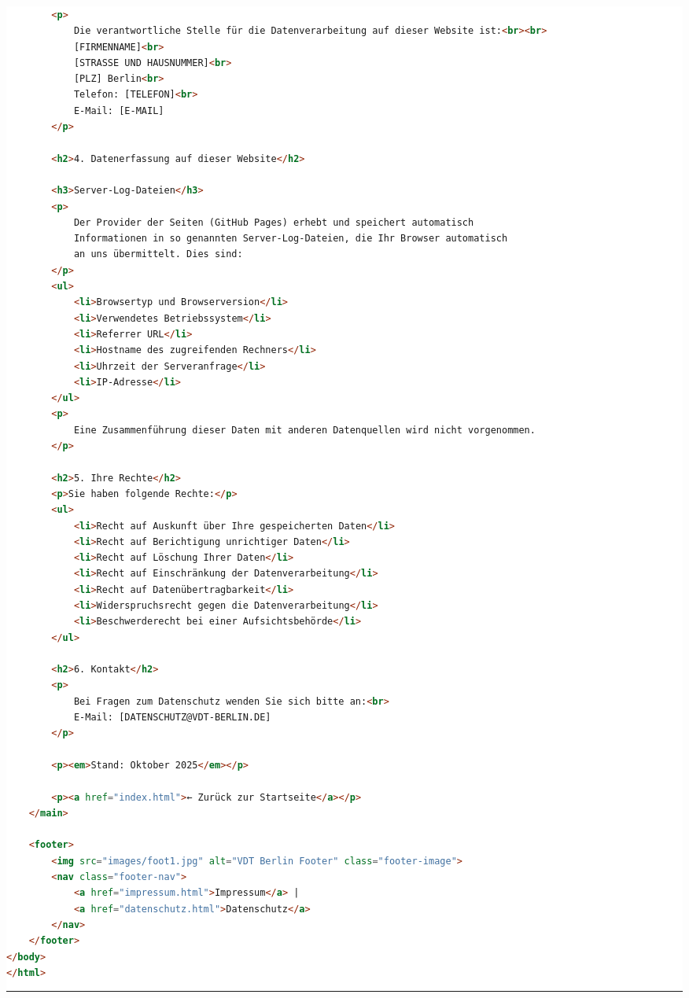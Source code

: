 ```html
        <p>
            Die verantwortliche Stelle für die Datenverarbeitung auf dieser Website ist:<br><br>
            [FIRMENNAME]<br>
            [STRASSE UND HAUSNUMMER]<br>
            [PLZ] Berlin<br>
            Telefon: [TELEFON]<br>
            E-Mail: [E-MAIL]
        </p>

        <h2>4. Datenerfassung auf dieser Website</h2>
        
        <h3>Server-Log-Dateien</h3>
        <p>
            Der Provider der Seiten (GitHub Pages) erhebt und speichert automatisch 
            Informationen in so genannten Server-Log-Dateien, die Ihr Browser automatisch 
            an uns übermittelt. Dies sind:
        </p>
        <ul>
            <li>Browsertyp und Browserversion</li>
            <li>Verwendetes Betriebssystem</li>
            <li>Referrer URL</li>
            <li>Hostname des zugreifenden Rechners</li>
            <li>Uhrzeit der Serveranfrage</li>
            <li>IP-Adresse</li>
        </ul>
        <p>
            Eine Zusammenführung dieser Daten mit anderen Datenquellen wird nicht vorgenommen.
        </p>

        <h2>5. Ihre Rechte</h2>
        <p>Sie haben folgende Rechte:</p>
        <ul>
            <li>Recht auf Auskunft über Ihre gespeicherten Daten</li>
            <li>Recht auf Berichtigung unrichtiger Daten</li>
            <li>Recht auf Löschung Ihrer Daten</li>
            <li>Recht auf Einschränkung der Datenverarbeitung</li>
            <li>Recht auf Datenübertragbarkeit</li>
            <li>Widerspruchsrecht gegen die Datenverarbeitung</li>
            <li>Beschwerderecht bei einer Aufsichtsbehörde</li>
        </ul>

        <h2>6. Kontakt</h2>
        <p>
            Bei Fragen zum Datenschutz wenden Sie sich bitte an:<br>
            E-Mail: [DATENSCHUTZ@VDT-BERLIN.DE]
        </p>

        <p><em>Stand: Oktober 2025</em></p>

        <p><a href="index.html">← Zurück zur Startseite</a></p>
    </main>

    <footer>
        <img src="images/foot1.jpg" alt="VDT Berlin Footer" class="footer-image">
        <nav class="footer-nav">
            <a href="impressum.html">Impressum</a> | 
            <a href="datenschutz.html">Datenschutz</a>
        </nav>
    </footer>
</body>
</html>
```

---